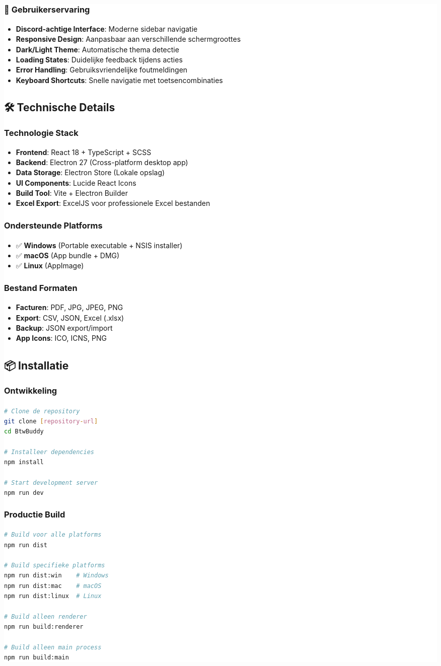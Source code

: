### 🎨 **Gebruikerservaring**
- **Discord-achtige Interface**: Moderne sidebar navigatie
- **Responsive Design**: Aanpasbaar aan verschillende schermgroottes
- **Dark/Light Theme**: Automatische thema detectie
- **Loading States**: Duidelijke feedback tijdens acties
- **Error Handling**: Gebruiksvriendelijke foutmeldingen
- **Keyboard Shortcuts**: Snelle navigatie met toetsencombinaties

## 🛠️ Technische Details

### **Technologie Stack**
- **Frontend**: React 18 + TypeScript + SCSS
- **Backend**: Electron 27 (Cross-platform desktop app)
- **Data Storage**: Electron Store (Lokale opslag)
- **UI Components**: Lucide React Icons
- **Build Tool**: Vite + Electron Builder
- **Excel Export**: ExcelJS voor professionele Excel bestanden

### **Ondersteunde Platforms**
- ✅ **Windows** (Portable executable + NSIS installer)
- ✅ **macOS** (App bundle + DMG)
- ✅ **Linux** (AppImage)

### **Bestand Formaten**
- **Facturen**: PDF, JPG, JPEG, PNG
- **Export**: CSV, JSON, Excel (.xlsx)
- **Backup**: JSON export/import
- **App Icons**: ICO, ICNS, PNG

## 📦 Installatie

### **Ontwikkeling**
```bash
# Clone de repository
git clone [repository-url]
cd BtwBuddy

# Installeer dependencies
npm install

# Start development server
npm run dev
```

### **Productie Build**
```bash
# Build voor alle platforms
npm run dist

# Build specifieke platforms
npm run dist:win    # Windows
npm run dist:mac    # macOS
npm run dist:linux  # Linux

# Build alleen renderer
npm run build:renderer

# Build alleen main process
npm run build:main
```
